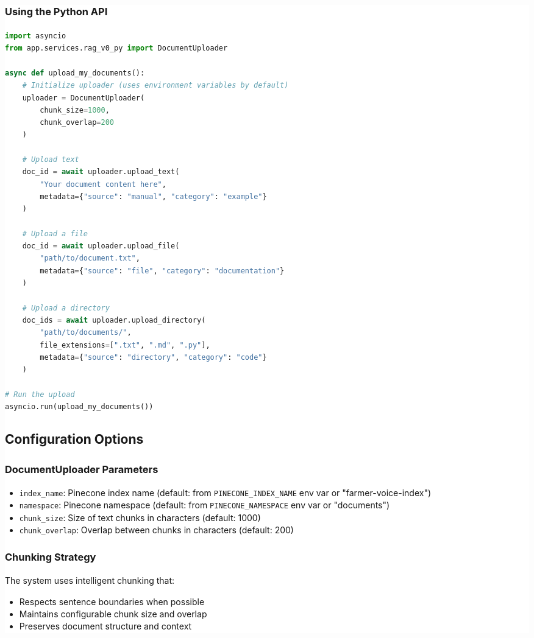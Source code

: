 ### Using the Python API

```python
import asyncio
from app.services.rag_v0_py import DocumentUploader

async def upload_my_documents():
    # Initialize uploader (uses environment variables by default)
    uploader = DocumentUploader(
        chunk_size=1000,
        chunk_overlap=200
    )

    # Upload text
    doc_id = await uploader.upload_text(
        "Your document content here",
        metadata={"source": "manual", "category": "example"}
    )

    # Upload a file
    doc_id = await uploader.upload_file(
        "path/to/document.txt",
        metadata={"source": "file", "category": "documentation"}
    )

    # Upload a directory
    doc_ids = await uploader.upload_directory(
        "path/to/documents/",
        file_extensions=[".txt", ".md", ".py"],
        metadata={"source": "directory", "category": "code"}
    )

# Run the upload
asyncio.run(upload_my_documents())
```

## Configuration Options

### DocumentUploader Parameters

- `index_name`: Pinecone index name (default: from `PINECONE_INDEX_NAME` env var or "farmer-voice-index")
- `namespace`: Pinecone namespace (default: from `PINECONE_NAMESPACE` env var or "documents")
- `chunk_size`: Size of text chunks in characters (default: 1000)
- `chunk_overlap`: Overlap between chunks in characters (default: 200)

### Chunking Strategy

The system uses intelligent chunking that:

- Respects sentence boundaries when possible
- Maintains configurable chunk size and overlap
- Preserves document structure and context
